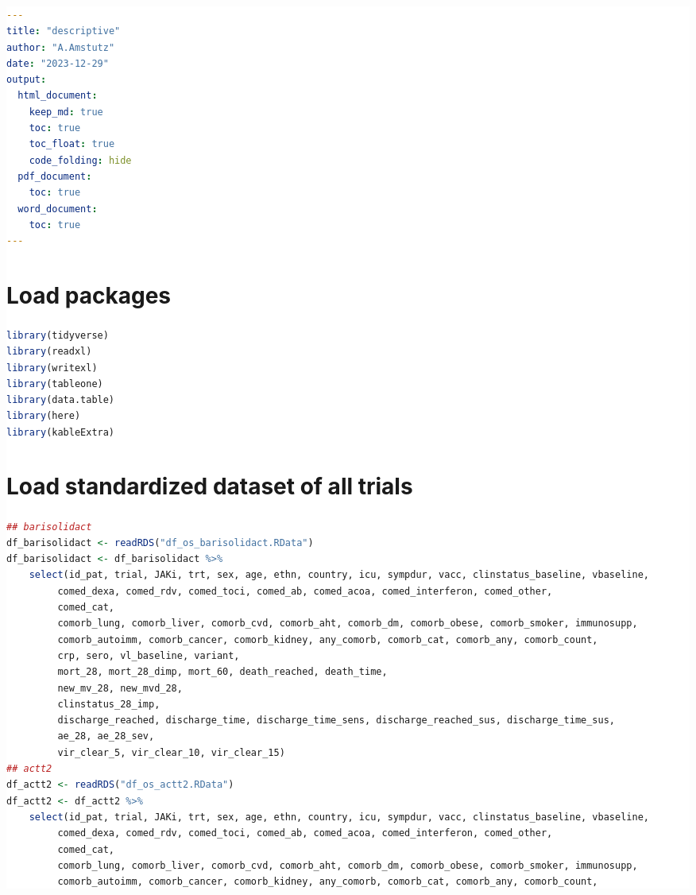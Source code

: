 ```yaml
---
title: "descriptive"
author: "A.Amstutz"
date: "2023-12-29"
output:
  html_document:
    keep_md: true
    toc: true
    toc_float: true
    code_folding: hide
  pdf_document:
    toc: true
  word_document:
    toc: true
---
```


# Load packages

```r
library(tidyverse)
library(readxl)
library(writexl)
library(tableone)
library(data.table)
library(here)
library(kableExtra)
```

# Load standardized dataset of all trials

```r
## barisolidact
df_barisolidact <- readRDS("df_os_barisolidact.RData")
df_barisolidact <- df_barisolidact %>% 
    select(id_pat, trial, JAKi, trt, sex, age, ethn, country, icu, sympdur, vacc, clinstatus_baseline, vbaseline,
         comed_dexa, comed_rdv, comed_toci, comed_ab, comed_acoa, comed_interferon, comed_other,
         comed_cat,
         comorb_lung, comorb_liver, comorb_cvd, comorb_aht, comorb_dm, comorb_obese, comorb_smoker, immunosupp,
         comorb_autoimm, comorb_cancer, comorb_kidney, any_comorb, comorb_cat, comorb_any, comorb_count,
         crp, sero, vl_baseline, variant,
         mort_28, mort_28_dimp, mort_60, death_reached, death_time,
         new_mv_28, new_mvd_28,
         clinstatus_28_imp,
         discharge_reached, discharge_time, discharge_time_sens, discharge_reached_sus, discharge_time_sus,
         ae_28, ae_28_sev,
         vir_clear_5, vir_clear_10, vir_clear_15)
## actt2
df_actt2 <- readRDS("df_os_actt2.RData")
df_actt2 <- df_actt2 %>% 
    select(id_pat, trial, JAKi, trt, sex, age, ethn, country, icu, sympdur, vacc, clinstatus_baseline, vbaseline,
         comed_dexa, comed_rdv, comed_toci, comed_ab, comed_acoa, comed_interferon, comed_other,
         comed_cat,
         comorb_lung, comorb_liver, comorb_cvd, comorb_aht, comorb_dm, comorb_obese, comorb_smoker, immunosupp,
         comorb_autoimm, comorb_cancer, comorb_kidney, any_comorb, comorb_cat, comorb_any, comorb_count,
```